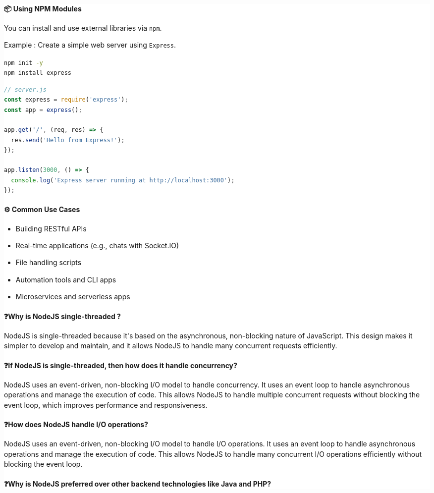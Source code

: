 #### 📦 Using NPM Modules

You can install and use external libraries via `npm`.

Example : Create a simple web server using `Express`.

```bash
npm init -y
npm install express
```

```javascript
// server.js
const express = require('express');
const app = express();

app.get('/', (req, res) => {
  res.send('Hello from Express!');
});

app.listen(3000, () => {
  console.log('Express server running at http://localhost:3000');
});
```

#### ⚙️ Common Use Cases

- Building RESTful APIs

- Real-time applications (e.g., chats with Socket.IO)

- File handling scripts

- Automation tools and CLI apps

- Microservices and serverless apps

#### ❓Why is NodeJS single-threaded ?

NodeJS is single-threaded because it's based on the asynchronous, non-blocking nature of JavaScript. This design makes it simpler to develop and maintain, and it allows NodeJS to handle many concurrent requests efficiently.

#### ❓If NodeJS is single-threaded, then how does it handle concurrency?

NodeJS uses an event-driven, non-blocking I/O model to handle concurrency. It uses an event loop to handle asynchronous operations and manage the execution of code. This allows NodeJS to handle multiple concurrent requests without blocking the event loop, which improves performance and responsiveness.

#### ❓How does NodeJS handle I/O operations?

NodeJS uses an event-driven, non-blocking I/O model to handle I/O operations. It uses an event loop to handle asynchronous operations and manage the execution of code. This allows NodeJS to handle many concurrent I/O operations efficiently without blocking the event loop.

#### ❓Why is NodeJS preferred over other backend technologies like Java and PHP?
